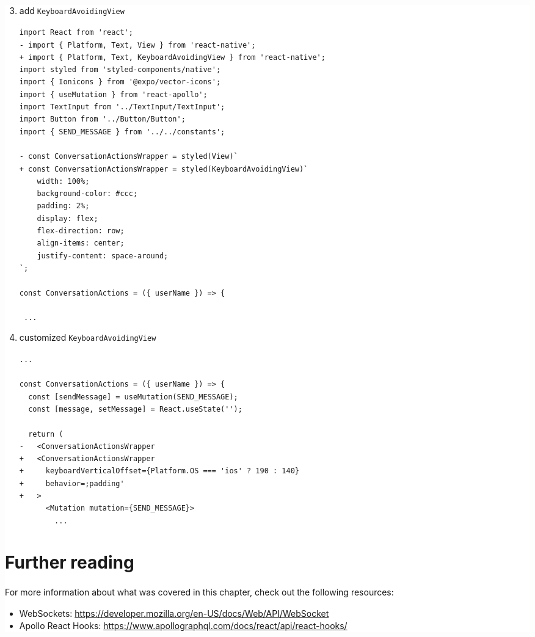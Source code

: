 3. add `KeyboardAvoidingView`

   ```
   import React from 'react';
   - import { Platform, Text, View } from 'react-native';
   + import { Platform, Text, KeyboardAvoidingView } from 'react-native';
   import styled from 'styled-components/native';
   import { Ionicons } from '@expo/vector-icons';
   import { useMutation } from 'react-apollo';
   import TextInput from '../TextInput/TextInput';
   import Button from '../Button/Button';
   import { SEND_MESSAGE } from '../../constants';
   
   - const ConversationActionsWrapper = styled(View)`
   + const ConversationActionsWrapper = styled(KeyboardAvoidingView)`
       width: 100%;
       background-color: #ccc;
       padding: 2%;
       display: flex;
       flex-direction: row;
       align-items: center;
       justify-content: space-around;
   `;
   
   const ConversationActions = ({ userName }) => {
   
    ...
   ```

4. customized `KeyboardAvoidingView`

   ```
   ...
   
   const ConversationActions = ({ userName }) => {
     const [sendMessage] = useMutation(SEND_MESSAGE);
     const [message, setMessage] = React.useState('');
     
     return (
   -   <ConversationActionsWrapper
   +   <ConversationActionsWrapper
   +     keyboardVerticalOffset={Platform.OS === 'ios' ? 190 : 140}
   +     behavior=;padding'
   +   >
         <Mutation mutation={SEND_MESSAGE}>
           ... 
   ```

# Further reading

For more information about what was covered in this chapter, check out the following resources:

- WebSockets: https://developer.mozilla.org/en-US/docs/Web/API/WebSocket
- Apollo React Hooks: https://www.apollographql.com/docs/react/api/react-hooks/
